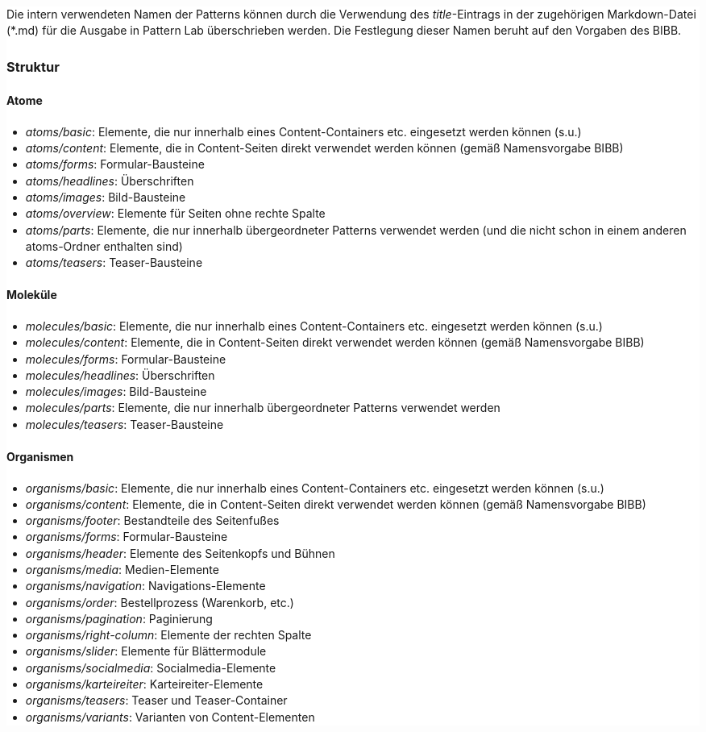 Die intern verwendeten Namen der Patterns können durch die Verwendung des *title*-Eintrags in der zugehörigen Markdown-Datei (*.md) für die Ausgabe in Pattern Lab überschrieben werden.
Die Festlegung dieser Namen beruht auf den Vorgaben des BIBB.


### Struktur

#### Atome

* *atoms/basic*: Elemente, die nur innerhalb eines Content-Containers etc. eingesetzt werden können (s.u.)
* *atoms/content*: Elemente, die in Content-Seiten direkt verwendet werden können (gemäß Namensvorgabe BIBB)
* *atoms/forms*: Formular-Bausteine
* *atoms/headlines*: Überschriften
* *atoms/images*: Bild-Bausteine
* *atoms/overview*: Elemente für Seiten ohne rechte Spalte
* *atoms/parts*: Elemente, die nur innerhalb übergeordneter Patterns verwendet werden (und die nicht schon in einem anderen atoms-Ordner enthalten sind)
* *atoms/teasers*: Teaser-Bausteine


#### Moleküle

* *molecules/basic*: Elemente, die nur innerhalb eines Content-Containers etc. eingesetzt werden können (s.u.)
* *molecules/content*: Elemente, die in Content-Seiten direkt verwendet werden können (gemäß Namensvorgabe BIBB)
* *molecules/forms*: Formular-Bausteine
* *molecules/headlines*: Überschriften
* *molecules/images*: Bild-Bausteine
* *molecules/parts*: Elemente, die nur innerhalb übergeordneter Patterns verwendet werden
* *molecules/teasers*: Teaser-Bausteine

#### Organismen

* *organisms/basic*: Elemente, die nur innerhalb eines Content-Containers etc. eingesetzt werden können (s.u.)
* *organisms/content*: Elemente, die in Content-Seiten direkt verwendet werden können (gemäß Namensvorgabe BIBB)
* *organisms/footer*: Bestandteile des Seitenfußes     
* *organisms/forms*: Formular-Bausteine     
* *organisms/header*: Elemente des Seitenkopfs und Bühnen    
* *organisms/media*: Medien-Elemente      
* *organisms/navigation*: Navigations-Elemente
* *organisms/order*: Bestellprozess (Warenkorb, etc.)     
* *organisms/pagination*: Paginierung     
* *organisms/right-column*: Elemente der rechten Spalte     
* *organisms/slider*: Elemente für Blättermodule     
* *organisms/socialmedia*: Socialmedia-Elemente     
* *organisms/karteireiter*: Karteireiter-Elemente     
* *organisms/teasers*: Teaser und Teaser-Container     
* *organisms/variants*: Varianten von Content-Elementen
